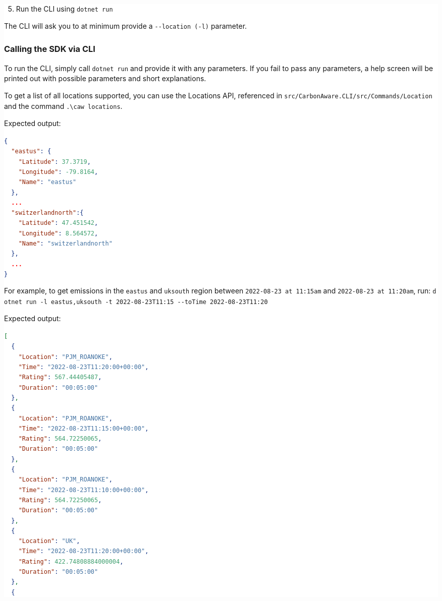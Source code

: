 5. Run the CLI using `dotnet run`

The CLI will ask you to at minimum provide a `--location (-l)` parameter.

### Calling the SDK via CLI

To run the CLI, simply call `dotnet run` and provide it with any parameters. If
you fail to pass any parameters, a help screen will be printed out with possible
parameters and short explanations.

To get a list of all locations supported, you can use the Locations API,
referenced in `src/CarbonAware.CLI/src/Commands/Location`
and the command `.\caw locations`.

Expected output:

```JSON
{
  "eastus": {
    "Latitude": 37.3719,
    "Longitude": -79.8164,
    "Name": "eastus"
  },
  ...
  "switzerlandnorth":{
    "Latitude": 47.451542,
    "Longitude": 8.564572,
    "Name": "switzerlandnorth"
  },
  ...
}
```

For example, to get emissions in the `eastus`
and `uksouth` region between `2022-08-23 at 11:15am` and
`2022-08-23 at 11:20am`, run:
`dotnet run -l eastus,uksouth -t 2022-08-23T11:15 --toTime 2022-08-23T11:20`

Expected output:

```JSON
[
  {
    "Location": "PJM_ROANOKE",
    "Time": "2022-08-23T11:20:00+00:00",
    "Rating": 567.44405487,
    "Duration": "00:05:00"
  },
  {
    "Location": "PJM_ROANOKE",
    "Time": "2022-08-23T11:15:00+00:00",
    "Rating": 564.72250065,
    "Duration": "00:05:00"
  },
  {
    "Location": "PJM_ROANOKE",
    "Time": "2022-08-23T11:10:00+00:00",
    "Rating": 564.72250065,
    "Duration": "00:05:00"
  },
  {
    "Location": "UK",
    "Time": "2022-08-23T11:20:00+00:00",
    "Rating": 422.74808884000004,
    "Duration": "00:05:00"
  },
  {
```